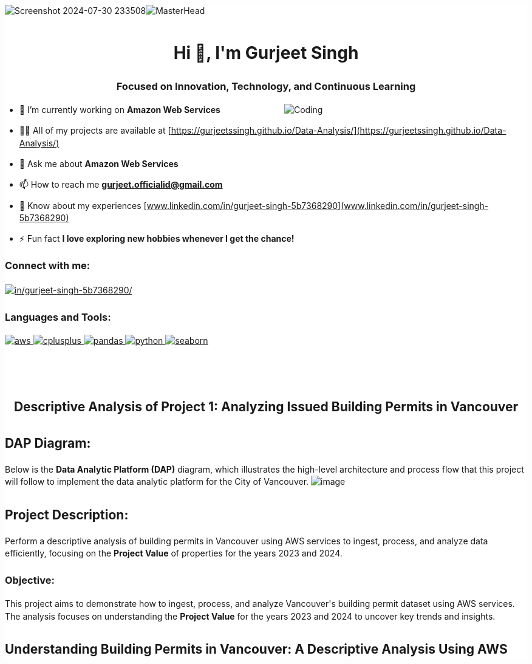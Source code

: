 <img width="1439" alt="Screenshot 2024-07-30 233508" src="https://github.com/user-attachments/assets/fc420558-d6f0-4ed3-9ef6-a96ff1c5ff06">![MasterHead](https://user-images.githubusercontent.com/74038190/241765440-80728820-e06b-4f96-9c9e-9df46f0cc0a5.gif)
<h1 align="center">Hi 👋, I'm Gurjeet Singh</h1>
<h3 align="center">Focused on Innovation, Technology, and Continuous Learning</h3>
<img align="right" alt="Coding" width="400" src="https://camo.githubusercontent.com/2366b34bb903c09617990fb5fff4622f3e941349e846ddb7e73df872a9d21233/68747470733a2f2f63646e2e6472696262626c652e636f6d2f75736572732f3733303730332f73637265656e73686f74732f363538313234332f6176656e746f2e676966">

- 🔭 I’m currently working on **Amazon Web Services**

- 👨‍💻 All of my projects are available at [https://gurjeetssingh.github.io/Data-Analysis/](https://gurjeetssingh.github.io/Data-Analysis/)

- 💬 Ask me about **Amazon Web Services**

- 📫 How to reach me **gurjeet.officialid@gmail.com**

- 📄 Know about my experiences [www.linkedin.com/in/gurjeet-singh-5b7368290](www.linkedin.com/in/gurjeet-singh-5b7368290)

- ⚡ Fun fact **I love exploring new hobbies whenever I get the chance!**

<h3 align="left">Connect with me:</h3>
<p align="left">
<a href="https://linkedin.com/in/in/gurjeet-singh-5b7368290/" target="blank"><img align="center" src="https://raw.githubusercontent.com/rahuldkjain/github-profile-readme-generator/master/src/images/icons/Social/linked-in-alt.svg" alt="in/gurjeet-singh-5b7368290/" height="30" width="40" /></a>
</p>

<h3 align="left">Languages and Tools:</h3>
<p align="left"> <a href="https://aws.amazon.com" target="_blank" rel="noreferrer"> <img src="https://raw.githubusercontent.com/devicons/devicon/master/icons/amazonwebservices/amazonwebservices-original-wordmark.svg" alt="aws" width="40" height="40"/> </a> <a href="https://www.w3schools.com/cpp/" target="_blank" rel="noreferrer"> <img src="https://raw.githubusercontent.com/devicons/devicon/master/icons/cplusplus/cplusplus-original.svg" alt="cplusplus" width="40" height="40"/> </a> <a href="https://pandas.pydata.org/" target="_blank" rel="noreferrer"> <img src="https://raw.githubusercontent.com/devicons/devicon/2ae2a900d2f041da66e950e4d48052658d850630/icons/pandas/pandas-original.svg" alt="pandas" width="40" height="40"/> </a> <a href="https://www.python.org" target="_blank" rel="noreferrer"> <img src="https://raw.githubusercontent.com/devicons/devicon/master/icons/python/python-original.svg" alt="python" width="40" height="40"/> </a> <a href="https://seaborn.pydata.org/" target="_blank" rel="noreferrer"> <img src="https://seaborn.pydata.org/_images/logo-mark-lightbg.svg" alt="seaborn" width="40" height="40"/> </a> </p>
<br>
<br>
<h2 align="center">Descriptive Analysis of Project 1: Analyzing Issued Building Permits in Vancouver</h2>

## DAP Diagram:
Below is the **Data Analytic Platform (DAP)** diagram, which illustrates the high-level architecture and process flow that this project will follow to implement the data analytic platform for the City of Vancouver.
![image](https://github.com/user-attachments/assets/2537b0c3-91d6-435f-9d5e-5a17a1f89d48)

## Project Description:
Perform a descriptive analysis of building permits in Vancouver using AWS services to ingest, process, and analyze data efficiently, focusing on the **Project Value** of properties for the years 2023 and 2024.

### Objective:
This project aims to demonstrate how to ingest, process, and analyze Vancouver's building permit dataset using AWS services. The analysis focuses on understanding the **Project Value** for the years 2023 and 2024 to uncover key trends and insights.

## Understanding Building Permits in Vancouver: A Descriptive Analysis Using AWS
